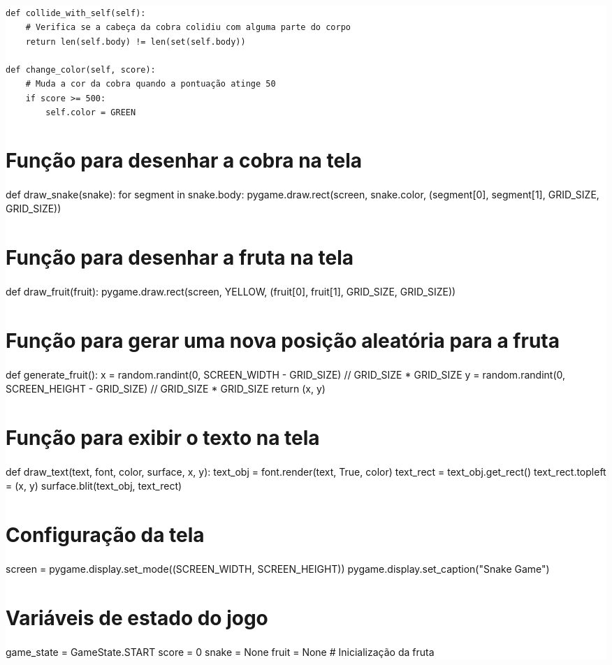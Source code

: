     def collide_with_self(self):
        # Verifica se a cabeça da cobra colidiu com alguma parte do corpo
        return len(self.body) != len(set(self.body))

    def change_color(self, score):
        # Muda a cor da cobra quando a pontuação atinge 50
        if score >= 500:
            self.color = GREEN

# Função para desenhar a cobra na tela
def draw_snake(snake):
    for segment in snake.body:
        pygame.draw.rect(screen, snake.color, (segment[0], segment[1], GRID_SIZE, GRID_SIZE))

# Função para desenhar a fruta na tela
def draw_fruit(fruit):
    pygame.draw.rect(screen, YELLOW, (fruit[0], fruit[1], GRID_SIZE, GRID_SIZE))

# Função para gerar uma nova posição aleatória para a fruta
def generate_fruit():
    x = random.randint(0, SCREEN_WIDTH - GRID_SIZE) // GRID_SIZE * GRID_SIZE
    y = random.randint(0, SCREEN_HEIGHT - GRID_SIZE) // GRID_SIZE * GRID_SIZE
    return (x, y)

# Função para exibir o texto na tela
def draw_text(text, font, color, surface, x, y):
    text_obj = font.render(text, True, color)
    text_rect = text_obj.get_rect()
    text_rect.topleft = (x, y)
    surface.blit(text_obj, text_rect)

# Configuração da tela
screen = pygame.display.set_mode((SCREEN_WIDTH, SCREEN_HEIGHT))
pygame.display.set_caption("Snake Game")

# Variáveis de estado do jogo
game_state = GameState.START
score = 0
snake = None
fruit = None # Inicialização da fruta
